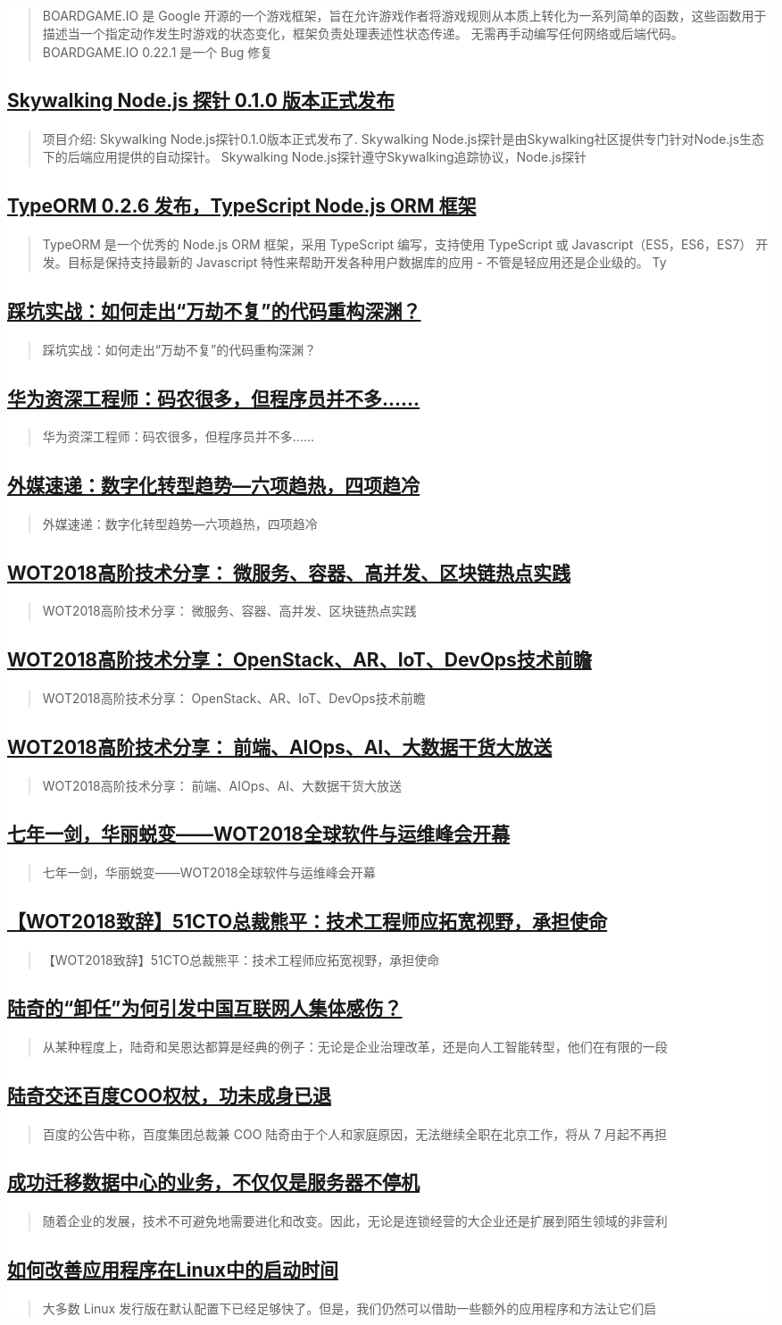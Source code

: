  > BOARDGAME.IO 是 Google 开源的一个游戏框架，旨在允许游戏作者将游戏规则从本质上转化为一系列简单的函数，这些函数用于描述当一个指定动作发生时游戏的状态变化，框架负责处理表述性状态传递。 无需再手动编写任何网络或后端代码。 BOARDGAME.IO 0.22.1 是一个 Bug 修复
 ## [Skywalking Node.js 探针 0.1.0 版本正式发布](https://www.oschina.net/news/96264/skywalking-nodejs-010-released)
 > 项目介绍: Skywalking Node.js探针0.1.0版本正式发布了. Skywalking Node.js探针是由Skywalking社区提供专门针对Node.js生态下的后端应用提供的自动探针。 Skywalking Node.js探针遵守Skywalking追踪协议，Node.js探针
 ## [TypeORM 0.2.6 发布，TypeScript Node.js ORM 框架](https://www.oschina.net/news/96263/typeorm-0-2-6-released)
 > TypeORM 是一个优秀的 Node.js ORM 框架，采用 TypeScript 编写，支持使用 TypeScript 或 Javascript（ES5，ES6，ES7） 开发。目标是保持支持最新的 Javascript 特性来帮助开发各种用户数据库的应用 - 不管是轻应用还是企业级的。 Ty
 ## [踩坑实战：如何走出“万劫不复”的代码重构深渊？](http://developer.51cto.com/art/201805/573778.htm)
 > 踩坑实战：如何走出“万劫不复”的代码重构深渊？
 ## [华为资深工程师：码农很多，但程序员并不多......](http://news.51cto.com/art/201805/573779.htm)
 > 华为资深工程师：码农很多，但程序员并不多......
 ## [外媒速递：数字化转型趋势―六项趋热，四项趋冷](http://zhuanlan.51cto.com/art/201805/573775.htm)
 > 外媒速递：数字化转型趋势―六项趋热，四项趋冷
 ## [WOT2018高阶技术分享： 微服务、容器、高并发、区块链热点实践](http://news.51cto.com/art/201805/573774.htm)
 > WOT2018高阶技术分享： 微服务、容器、高并发、区块链热点实践
 ## [WOT2018高阶技术分享： OpenStack、AR、IoT、DevOps技术前瞻](http://news.51cto.com/art/201805/573772.htm)
 > WOT2018高阶技术分享： OpenStack、AR、IoT、DevOps技术前瞻
 ## [WOT2018高阶技术分享： 前端、AIOps、AI、大数据干货大放送](http://news.51cto.com/art/201805/573761.htm)
 > WOT2018高阶技术分享： 前端、AIOps、AI、大数据干货大放送
 ## [七年一剑，华丽蜕变――WOT2018全球软件与运维峰会开幕](http://news.51cto.com/art/201805/573717.htm)
 > 七年一剑，华丽蜕变――WOT2018全球软件与运维峰会开幕
 ## [【WOT2018致辞】51CTO总裁熊平：技术工程师应拓宽视野，承担使命](http://news.51cto.com/art/201805/573696.htm)
 > 【WOT2018致辞】51CTO总裁熊平：技术工程师应拓宽视野，承担使命
 ## [陆奇的“卸任”为何引发中国互联网人集体感伤？](http://news.51cto.com/art/201805/573808.htm)
 > 从某种程度上，陆奇和吴恩达都算是经典的例子：无论是企业治理改革，还是向人工智能转型，他们在有限的一段
 ## [陆奇交还百度COO权杖，功未成身已退](http://news.51cto.com/art/201805/573806.htm)
 > 百度的公告中称，百度集团总裁兼 COO 陆奇由于个人和家庭原因，无法继续全职在北京工作，将从 7 月起不再担
 ## [成功迁移数据中心的业务，不仅仅是服务器不停机](http://server.51cto.com/Datacenter-573807.htm)
 > 随着企业的发展，技术不可避免地需要进化和改变。因此，无论是连锁经营的大企业还是扩展到陌生领域的非营利
 ## [如何改善应用程序在Linux中的启动时间](http://os.51cto.com/art/201805/573805.htm)
 > 大多数 Linux 发行版在默认配置下已经足够快了。但是，我们仍然可以借助一些额外的应用程序和方法让它们启